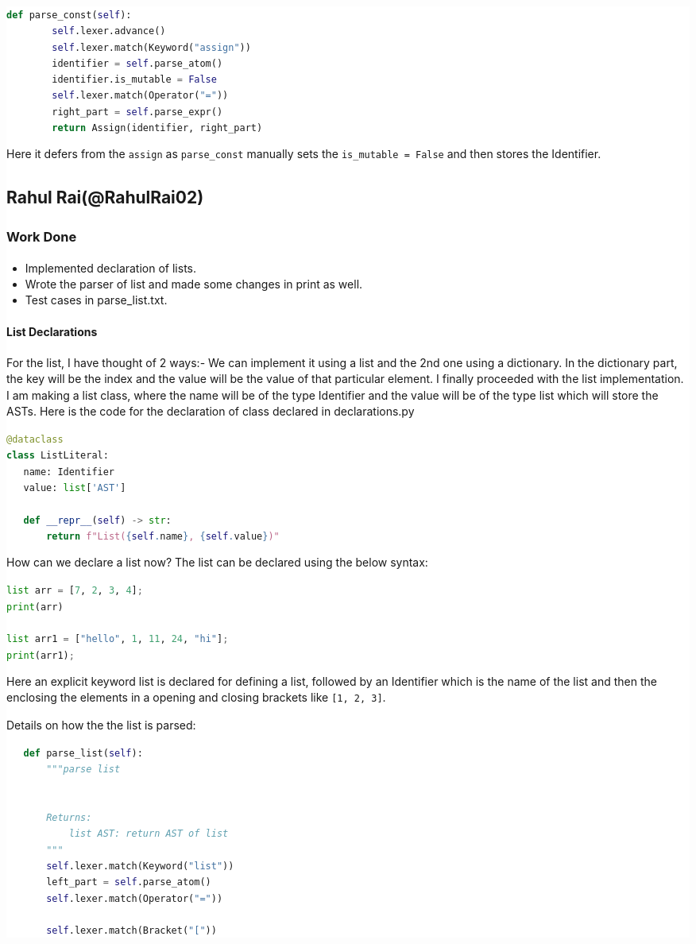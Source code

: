 ```python
def parse_const(self):
        self.lexer.advance()
        self.lexer.match(Keyword("assign"))
        identifier = self.parse_atom()
        identifier.is_mutable = False
        self.lexer.match(Operator("="))
        right_part = self.parse_expr()
        return Assign(identifier, right_part)
```
Here it defers from the `assign` as `parse_const` manually sets the `is_mutable = False` and then stores the Identifier.

## Rahul Rai(@RahulRai02)

### Work Done
- Implemented declaration of lists. 
- Wrote the parser of list and made some changes in print as well. 
- Test cases in parse_list.txt.

#### List Declarations
For the list, I have thought of 2 ways:- We can implement it using a list and the 2nd one using a dictionary. In the dictionary part, the key will be the index and the value will be the value of that particular element.
I finally proceeded with the list implementation. I am making a list class, where the name will be of the type Identifier and the value will be of the type list which will store the ASTs.
Here is the code for the declaration of class declared in declarations.py

```python
@dataclass
class ListLiteral:
   name: Identifier
   value: list['AST']
  
   def __repr__(self) -> str:
       return f"List({self.name}, {self.value})"
```

How can we declare a list now?
The list can be declared using the below syntax:
```python
list arr = [7, 2, 3, 4];
print(arr)

list arr1 = ["hello", 1, 11, 24, "hi"];
print(arr1);
```
Here an explicit keyword list is declared for defining a list, followed by an Identifier which is the name of the list and then the enclosing the elements in a opening and closing brackets like `[1, 2, 3]`.
	
Details on how the the list is parsed:
```python
   def parse_list(self):
       """parse list


       Returns:
           list AST: return AST of list
       """
       self.lexer.match(Keyword("list"))
       left_part = self.parse_atom()
       self.lexer.match(Operator("="))
      
       self.lexer.match(Bracket("["))
```